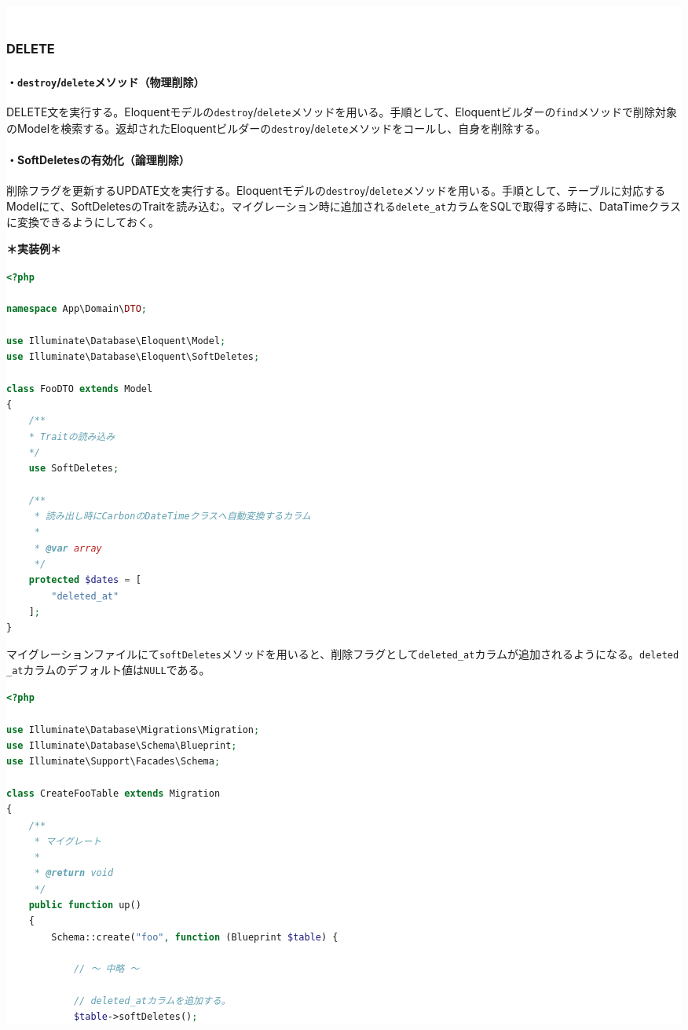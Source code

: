 <br>

### DELETE

#### ・```destroy```/```delete```メソッド（物理削除）

DELETE文を実行する。Eloquentモデルの```destroy```/```delete```メソッドを用いる。手順として、Eloquentビルダーの```find```メソッドで削除対象のModelを検索する。返却されたEloquentビルダーの```destroy```/```delete```メソッドをコールし、自身を削除する。

#### ・SoftDeletesの有効化（論理削除）

削除フラグを更新するUPDATE文を実行する。Eloquentモデルの```destroy```/```delete```メソッドを用いる。手順として、テーブルに対応するModelにて、SoftDeletesのTraitを読み込む。マイグレーション時に追加される```delete_at```カラムをSQLで取得する時に、DataTimeクラスに変換できるようにしておく。

**＊実装例＊**

```php
<?php

namespace App\Domain\DTO;

use Illuminate\Database\Eloquent\Model;
use Illuminate\Database\Eloquent\SoftDeletes;

class FooDTO extends Model
{
    /**
    * Traitの読み込み
    */
    use SoftDeletes;

    /**
     * 読み出し時にCarbonのDateTimeクラスへ自動変換するカラム
     *
     * @var array
     */
    protected $dates = [
        "deleted_at"
    ];
}
```

マイグレーションファイルにて```softDeletes```メソッドを用いると、削除フラグとして```deleted_at```カラムが追加されるようになる。```deleted_at```カラムのデフォルト値は```NULL```である。

```php
<?php
  
use Illuminate\Database\Migrations\Migration;
use Illuminate\Database\Schema\Blueprint;
use Illuminate\Support\Facades\Schema;

class CreateFooTable extends Migration
{
    /**
     * マイグレート
     *
     * @return void
     */
    public function up()
    {
        Schema::create("foo", function (Blueprint $table) {
            
            // ～ 中略 ～
            
            // deleted_atカラムを追加する。
            $table->softDeletes();
```